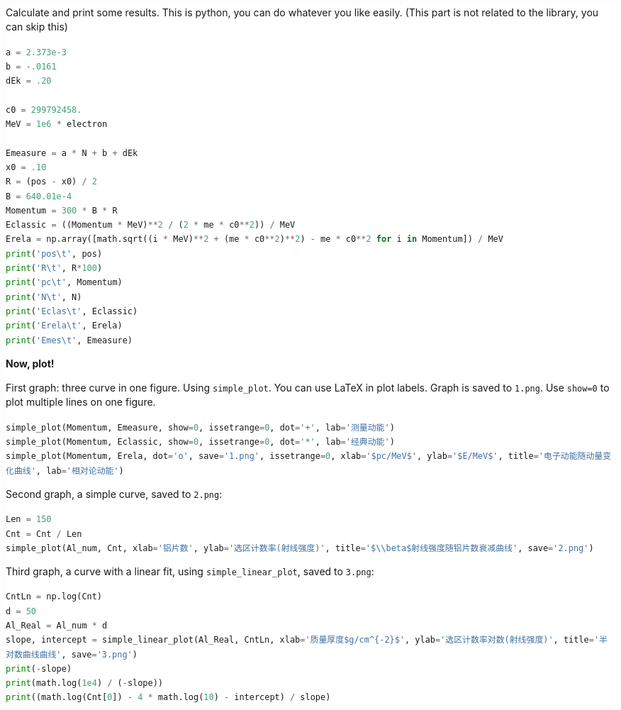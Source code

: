 Calculate and print some results. This is python, you can do whatever you like easily. (This part is not related to the library, you can skip this)

```python
a = 2.373e-3
b = -.0161
dEk = .20

c0 = 299792458.
MeV = 1e6 * electron

Emeasure = a * N + b + dEk
x0 = .10
R = (pos - x0) / 2
B = 640.01e-4
Momentum = 300 * B * R
Eclassic = ((Momentum * MeV)**2 / (2 * me * c0**2)) / MeV
Erela = np.array([math.sqrt((i * MeV)**2 + (me * c0**2)**2) - me * c0**2 for i in Momentum]) / MeV
print('pos\t', pos)
print('R\t', R*100)
print('pc\t', Momentum)
print('N\t', N)
print('Eclas\t', Eclassic)
print('Erela\t', Erela)
print('Emes\t', Emeasure)
```

**Now, plot!**

First graph: three curve in one figure. Using `simple_plot`. You can use LaTeX in plot labels. Graph is saved to `1.png`. Use `show=0` to plot multiple lines on one figure. 

```python
simple_plot(Momentum, Emeasure, show=0, issetrange=0, dot='+', lab='测量动能')
simple_plot(Momentum, Eclassic, show=0, issetrange=0, dot='*', lab='经典动能')
simple_plot(Momentum, Erela, dot='o', save='1.png', issetrange=0, xlab='$pc/MeV$', ylab='$E/MeV$', title='电子动能随动量变化曲线', lab='相对论动能')
```

Second graph, a simple curve, saved to `2.png`:

```python
Len = 150
Cnt = Cnt / Len
simple_plot(Al_num, Cnt, xlab='铝片数', ylab='选区计数率(射线强度)', title='$\\beta$射线强度随铝片数衰减曲线', save='2.png')
```

Third graph, a curve with a linear fit, using `simple_linear_plot`, saved to `3.png`:

```python
CntLn = np.log(Cnt)
d = 50
Al_Real = Al_num * d
slope, intercept = simple_linear_plot(Al_Real, CntLn, xlab='质量厚度$g/cm^{-2}$', ylab='选区计数率对数(射线强度)', title='半对数曲线曲线', save='3.png')
print(-slope)
print(math.log(1e4) / (-slope))
print((math.log(Cnt[0]) - 4 * math.log(10) - intercept) / slope)
```
